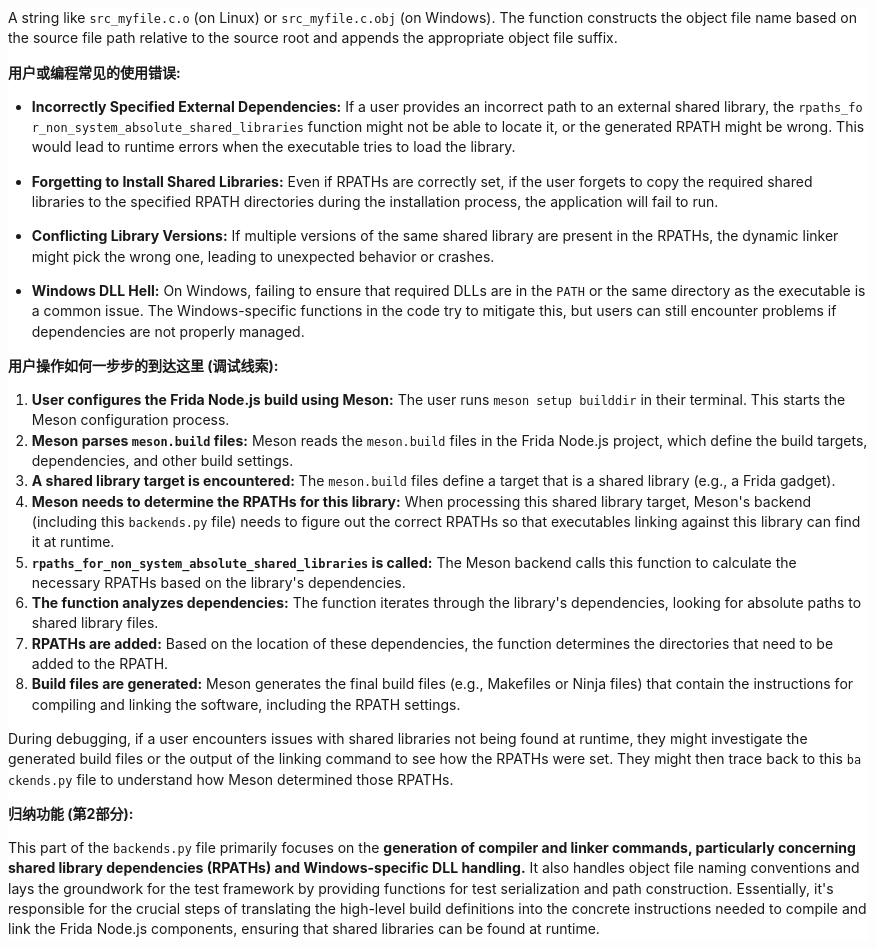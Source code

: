 A string like `src_myfile.c.o` (on Linux) or `src_myfile.c.obj` (on Windows). The function constructs the object file name based on the source file path relative to the source root and appends the appropriate object file suffix.

**用户或编程常见的使用错误:**

* **Incorrectly Specified External Dependencies:** If a user provides an incorrect path to an external shared library, the `rpaths_for_non_system_absolute_shared_libraries` function might not be able to locate it, or the generated RPATH might be wrong. This would lead to runtime errors when the executable tries to load the library.

* **Forgetting to Install Shared Libraries:**  Even if RPATHs are correctly set, if the user forgets to copy the required shared libraries to the specified RPATH directories during the installation process, the application will fail to run.

* **Conflicting Library Versions:**  If multiple versions of the same shared library are present in the RPATHs, the dynamic linker might pick the wrong one, leading to unexpected behavior or crashes.

* **Windows DLL Hell:** On Windows, failing to ensure that required DLLs are in the `PATH` or the same directory as the executable is a common issue. The Windows-specific functions in the code try to mitigate this, but users can still encounter problems if dependencies are not properly managed.

**用户操作如何一步步的到达这里 (调试线索):**

1. **User configures the Frida Node.js build using Meson:** The user runs `meson setup builddir` in their terminal. This starts the Meson configuration process.
2. **Meson parses `meson.build` files:** Meson reads the `meson.build` files in the Frida Node.js project, which define the build targets, dependencies, and other build settings.
3. **A shared library target is encountered:**  The `meson.build` files define a target that is a shared library (e.g., a Frida gadget).
4. **Meson needs to determine the RPATHs for this library:**  When processing this shared library target, Meson's backend (including this `backends.py` file) needs to figure out the correct RPATHs so that executables linking against this library can find it at runtime.
5. **`rpaths_for_non_system_absolute_shared_libraries` is called:**  The Meson backend calls this function to calculate the necessary RPATHs based on the library's dependencies.
6. **The function analyzes dependencies:** The function iterates through the library's dependencies, looking for absolute paths to shared library files.
7. **RPATHs are added:**  Based on the location of these dependencies, the function determines the directories that need to be added to the RPATH.
8. **Build files are generated:** Meson generates the final build files (e.g., Makefiles or Ninja files) that contain the instructions for compiling and linking the software, including the RPATH settings.

During debugging, if a user encounters issues with shared libraries not being found at runtime, they might investigate the generated build files or the output of the linking command to see how the RPATHs were set. They might then trace back to this `backends.py` file to understand how Meson determined those RPATHs.

**归纳功能 (第2部分):**

This part of the `backends.py` file primarily focuses on the **generation of compiler and linker commands, particularly concerning shared library dependencies (RPATHs) and Windows-specific DLL handling.** It also handles object file naming conventions and lays the groundwork for the test framework by providing functions for test serialization and path construction. Essentially, it's responsible for the crucial steps of translating the high-level build definitions into the concrete instructions needed to compile and link the Frida Node.js components, ensuring that shared libraries can be found at runtime.
